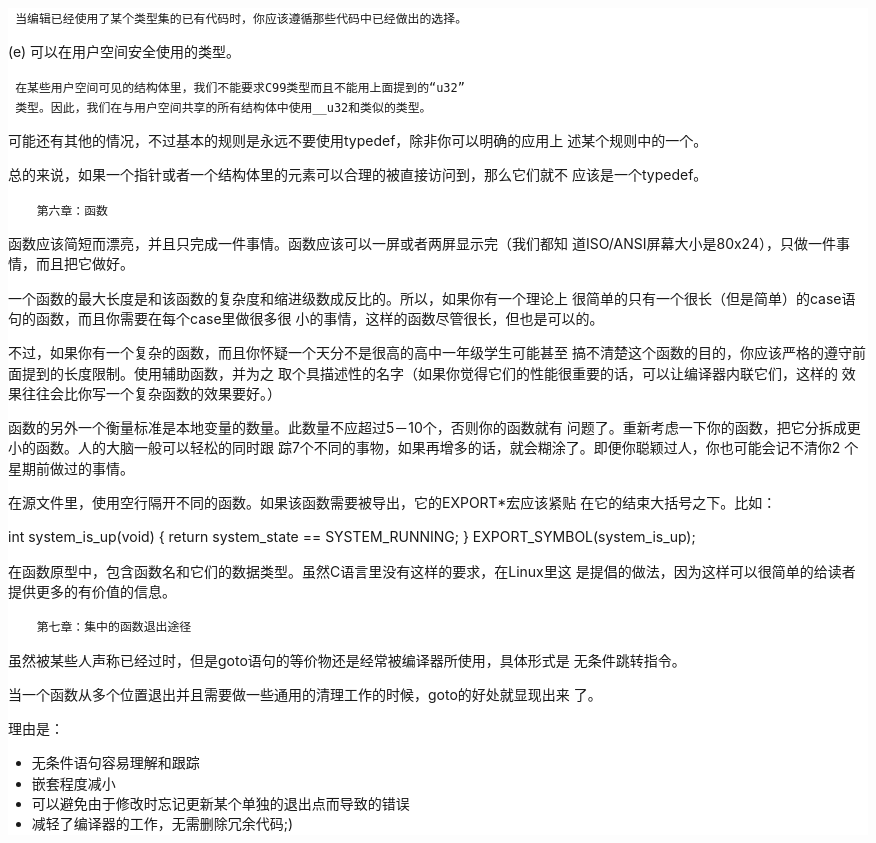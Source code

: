      当编辑已经使用了某个类型集的已有代码时，你应该遵循那些代码中已经做出的选择。

 (e) 可以在用户空间安全使用的类型。

     在某些用户空间可见的结构体里，我们不能要求C99类型而且不能用上面提到的“u32”
     类型。因此，我们在与用户空间共享的所有结构体中使用__u32和类似的类型。

可能还有其他的情况，不过基本的规则是永远不要使用typedef，除非你可以明确的应用上
述某个规则中的一个。

总的来说，如果一个指针或者一个结构体里的元素可以合理的被直接访问到，那么它们就不
应该是一个typedef。


		第六章：函数

函数应该简短而漂亮，并且只完成一件事情。函数应该可以一屏或者两屏显示完（我们都知
道ISO/ANSI屏幕大小是80x24），只做一件事情，而且把它做好。

一个函数的最大长度是和该函数的复杂度和缩进级数成反比的。所以，如果你有一个理论上
很简单的只有一个很长（但是简单）的case语句的函数，而且你需要在每个case里做很多很
小的事情，这样的函数尽管很长，但也是可以的。

不过，如果你有一个复杂的函数，而且你怀疑一个天分不是很高的高中一年级学生可能甚至
搞不清楚这个函数的目的，你应该严格的遵守前面提到的长度限制。使用辅助函数，并为之
取个具描述性的名字（如果你觉得它们的性能很重要的话，可以让编译器内联它们，这样的
效果往往会比你写一个复杂函数的效果要好。）

函数的另外一个衡量标准是本地变量的数量。此数量不应超过5－10个，否则你的函数就有
问题了。重新考虑一下你的函数，把它分拆成更小的函数。人的大脑一般可以轻松的同时跟
踪7个不同的事物，如果再增多的话，就会糊涂了。即便你聪颖过人，你也可能会记不清你2
个星期前做过的事情。

在源文件里，使用空行隔开不同的函数。如果该函数需要被导出，它的EXPORT*宏应该紧贴
在它的结束大括号之下。比如：

int system_is_up(void)
{
	return system_state == SYSTEM_RUNNING;
}
EXPORT_SYMBOL(system_is_up);

在函数原型中，包含函数名和它们的数据类型。虽然C语言里没有这样的要求，在Linux里这
是提倡的做法，因为这样可以很简单的给读者提供更多的有价值的信息。


		第七章：集中的函数退出途径

虽然被某些人声称已经过时，但是goto语句的等价物还是经常被编译器所使用，具体形式是
无条件跳转指令。

当一个函数从多个位置退出并且需要做一些通用的清理工作的时候，goto的好处就显现出来
了。

理由是：

- 无条件语句容易理解和跟踪
- 嵌套程度减小
- 可以避免由于修改时忘记更新某个单独的退出点而导致的错误
- 减轻了编译器的工作，无需删除冗余代码;)

